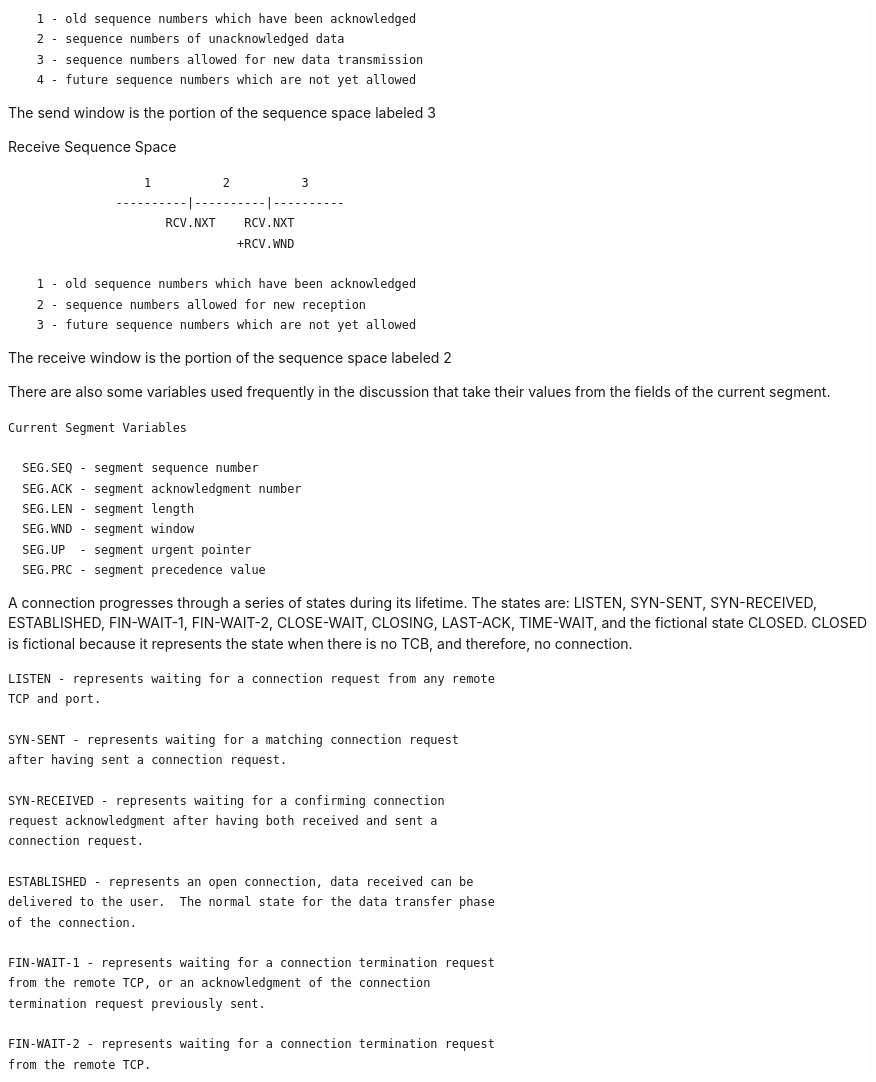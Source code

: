         1 - old sequence numbers which have been acknowledged
        2 - sequence numbers of unacknowledged data
        3 - sequence numbers allowed for new data transmission
        4 - future sequence numbers which are not yet allowed

  The send window is the portion of the sequence space labeled 3

  Receive Sequence Space

                       1          2          3
                   ----------|----------|----------
                          RCV.NXT    RCV.NXT
                                    +RCV.WND

        1 - old sequence numbers which have been acknowledged
        2 - sequence numbers allowed for new reception
        3 - future sequence numbers which are not yet allowed

  The receive window is the portion of the sequence space labeled 2 

  There are also some variables used frequently in the discussion that
  take their values from the fields of the current segment.

    Current Segment Variables

      SEG.SEQ - segment sequence number
      SEG.ACK - segment acknowledgment number
      SEG.LEN - segment length
      SEG.WND - segment window
      SEG.UP  - segment urgent pointer
      SEG.PRC - segment precedence value

  A connection progresses through a series of states during its
  lifetime.  The states are:  LISTEN, SYN-SENT, SYN-RECEIVED,
  ESTABLISHED, FIN-WAIT-1, FIN-WAIT-2, CLOSE-WAIT, CLOSING, LAST-ACK,
  TIME-WAIT, and the fictional state CLOSED.  CLOSED is fictional
  because it represents the state when there is no TCB, and therefore,
  no connection.  

    LISTEN - represents waiting for a connection request from any remote
    TCP and port.

    SYN-SENT - represents waiting for a matching connection request
    after having sent a connection request.

    SYN-RECEIVED - represents waiting for a confirming connection
    request acknowledgment after having both received and sent a
    connection request.

    ESTABLISHED - represents an open connection, data received can be
    delivered to the user.  The normal state for the data transfer phase
    of the connection.

    FIN-WAIT-1 - represents waiting for a connection termination request
    from the remote TCP, or an acknowledgment of the connection
    termination request previously sent.

    FIN-WAIT-2 - represents waiting for a connection termination request
    from the remote TCP.
